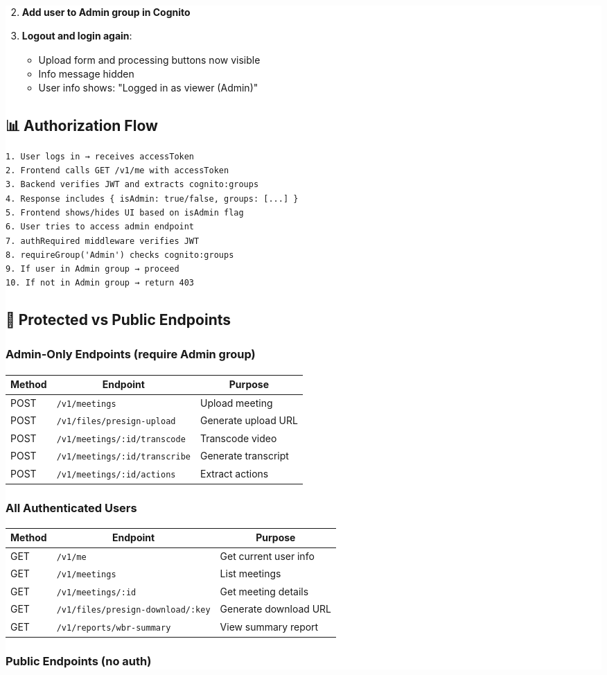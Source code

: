 2. **Add user to Admin group in Cognito**

3. **Logout and login again**:
   - Upload form and processing buttons now visible
   - Info message hidden
   - User info shows: "Logged in as viewer (Admin)"

## 📊 Authorization Flow

```
1. User logs in → receives accessToken
2. Frontend calls GET /v1/me with accessToken
3. Backend verifies JWT and extracts cognito:groups
4. Response includes { isAdmin: true/false, groups: [...] }
5. Frontend shows/hides UI based on isAdmin flag
6. User tries to access admin endpoint
7. authRequired middleware verifies JWT
8. requireGroup('Admin') checks cognito:groups
9. If user in Admin group → proceed
10. If not in Admin group → return 403
```

## 🎯 Protected vs Public Endpoints

### Admin-Only Endpoints (require Admin group)

| Method | Endpoint | Purpose |
|--------|----------|---------|
| POST | `/v1/meetings` | Upload meeting |
| POST | `/v1/files/presign-upload` | Generate upload URL |
| POST | `/v1/meetings/:id/transcode` | Transcode video |
| POST | `/v1/meetings/:id/transcribe` | Generate transcript |
| POST | `/v1/meetings/:id/actions` | Extract actions |

### All Authenticated Users

| Method | Endpoint | Purpose |
|--------|----------|---------|
| GET | `/v1/me` | Get current user info |
| GET | `/v1/meetings` | List meetings |
| GET | `/v1/meetings/:id` | Get meeting details |
| GET | `/v1/files/presign-download/:key` | Generate download URL |
| GET | `/v1/reports/wbr-summary` | View summary report |

### Public Endpoints (no auth)
